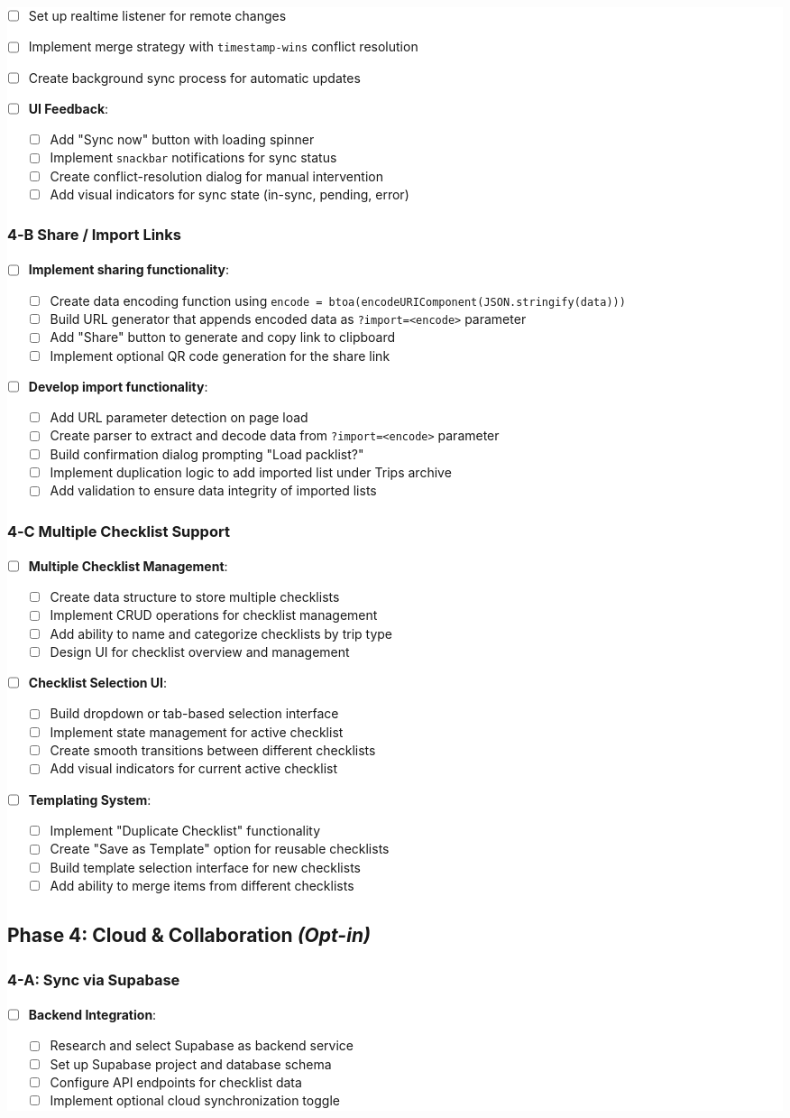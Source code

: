   - [ ] Set up realtime listener for remote changes
  - [ ] Implement merge strategy with `timestamp-wins` conflict resolution
  - [ ] Create background sync process for automatic updates

- [ ] **UI Feedback**:
  - [ ] Add "Sync now" button with loading spinner
  - [ ] Implement `snackbar` notifications for sync status
  - [ ] Create conflict-resolution dialog for manual intervention
  - [ ] Add visual indicators for sync state (in-sync, pending, error)

### 4‑B Share / Import Links

- [ ] **Implement sharing functionality**:

  - [ ] Create data encoding function using `encode = btoa(encodeURIComponent(JSON.stringify(data)))`
  - [ ] Build URL generator that appends encoded data as `?import=<encode>` parameter
  - [ ] Add "Share" button to generate and copy link to clipboard
  - [ ] Implement optional QR code generation for the share link

- [ ] **Develop import functionality**:
  - [ ] Add URL parameter detection on page load
  - [ ] Create parser to extract and decode data from `?import=<encode>` parameter
  - [ ] Build confirmation dialog prompting "Load packlist?"
  - [ ] Implement duplication logic to add imported list under Trips archive
  - [ ] Add validation to ensure data integrity of imported lists

### 4‑C Multiple Checklist Support

- [ ] **Multiple Checklist Management**:

  - [ ] Create data structure to store multiple checklists
  - [ ] Implement CRUD operations for checklist management
  - [ ] Add ability to name and categorize checklists by trip type
  - [ ] Design UI for checklist overview and management

- [ ] **Checklist Selection UI**:

  - [ ] Build dropdown or tab-based selection interface
  - [ ] Implement state management for active checklist
  - [ ] Create smooth transitions between different checklists
  - [ ] Add visual indicators for current active checklist

- [ ] **Templating System**:
  - [ ] Implement "Duplicate Checklist" functionality
  - [ ] Create "Save as Template" option for reusable checklists
  - [ ] Build template selection interface for new checklists
  - [ ] Add ability to merge items from different checklists

## Phase 4: Cloud & Collaboration _(Opt-in)_

### 4-A: Sync via Supabase

- [ ] **Backend Integration**:

  - [ ] Research and select Supabase as backend service
  - [ ] Set up Supabase project and database schema
  - [ ] Configure API endpoints for checklist data
  - [ ] Implement optional cloud synchronization toggle
